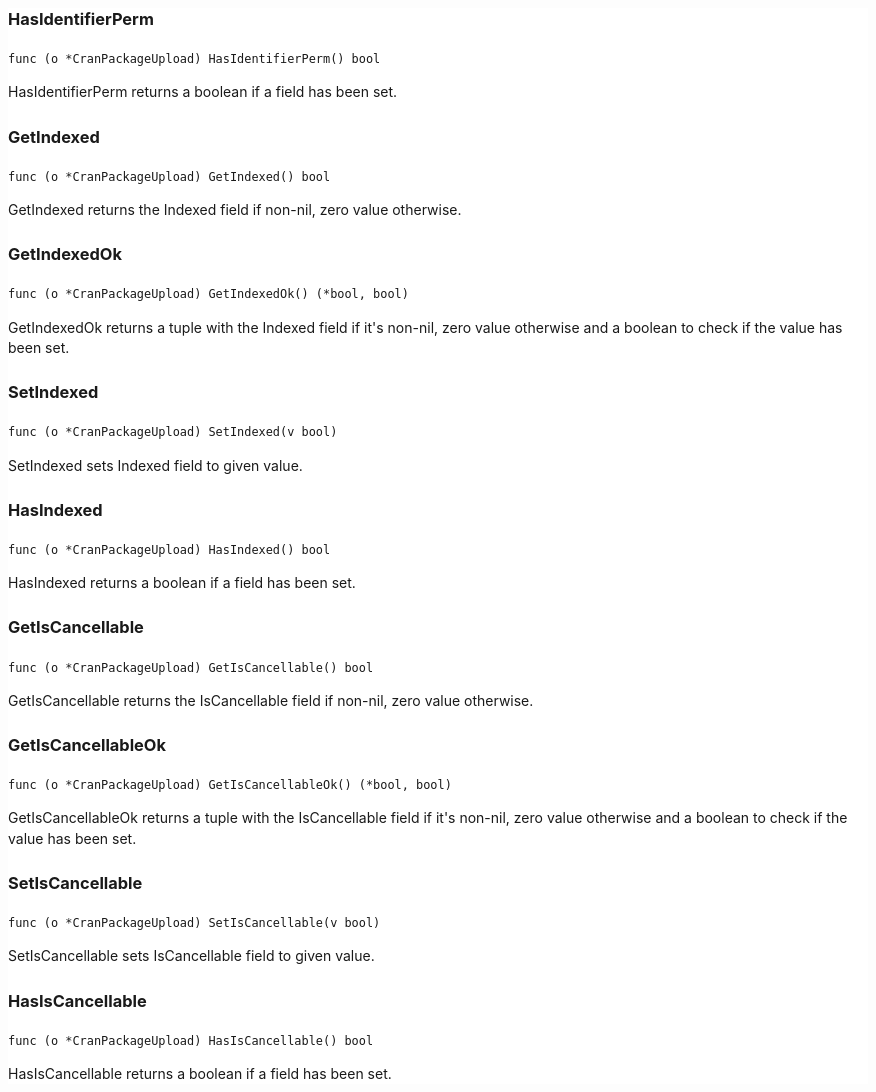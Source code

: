 ### HasIdentifierPerm

`func (o *CranPackageUpload) HasIdentifierPerm() bool`

HasIdentifierPerm returns a boolean if a field has been set.

### GetIndexed

`func (o *CranPackageUpload) GetIndexed() bool`

GetIndexed returns the Indexed field if non-nil, zero value otherwise.

### GetIndexedOk

`func (o *CranPackageUpload) GetIndexedOk() (*bool, bool)`

GetIndexedOk returns a tuple with the Indexed field if it's non-nil, zero value otherwise
and a boolean to check if the value has been set.

### SetIndexed

`func (o *CranPackageUpload) SetIndexed(v bool)`

SetIndexed sets Indexed field to given value.

### HasIndexed

`func (o *CranPackageUpload) HasIndexed() bool`

HasIndexed returns a boolean if a field has been set.

### GetIsCancellable

`func (o *CranPackageUpload) GetIsCancellable() bool`

GetIsCancellable returns the IsCancellable field if non-nil, zero value otherwise.

### GetIsCancellableOk

`func (o *CranPackageUpload) GetIsCancellableOk() (*bool, bool)`

GetIsCancellableOk returns a tuple with the IsCancellable field if it's non-nil, zero value otherwise
and a boolean to check if the value has been set.

### SetIsCancellable

`func (o *CranPackageUpload) SetIsCancellable(v bool)`

SetIsCancellable sets IsCancellable field to given value.

### HasIsCancellable

`func (o *CranPackageUpload) HasIsCancellable() bool`

HasIsCancellable returns a boolean if a field has been set.

